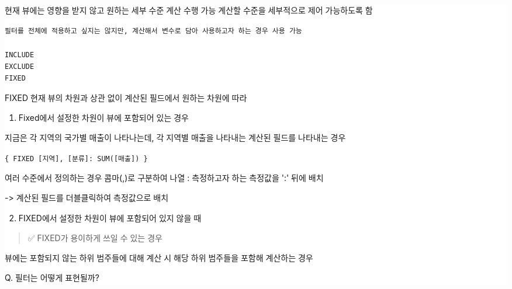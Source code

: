 현재 뷰에는 영향을 받지 않고 원하는 세부 수준 계산 수행 가능
계산할 수준을 세부적으로 제어 가능하도록 함

```
필터를 전체에 적용하고 싶지는 않지만, 계산해서 변수로 담아 사용하고자 하는 경우 사용 가능

INCLUDE 
EXCLUDE
FIXED
```

FIXED 현재 뷰의 차원과 상관 없이 계산된 필드에서 원하는 차원에 따라

1. Fixed에서 설정한 차원이 뷰에 포함되어 있는 경우

지금은 각 지역의 국가별 매출이 나타나는데, 각 지역별 매출을 나타내는 계산된 필드를 나타내는 경우

```
{ FIXED [지역], [분류]: SUM([매출]) }
```

여러 수준에서 정의하는 경우 콤마(,)로 구분하여 나열
: 측정하고자 하는 측정값을 ':' 뒤에 배치

-> 계산된 필드를 더블클릭하여 측정값으로 배치



2. FIXED에서 설정한 차원이 뷰에 포함되어 있지 않을 때


> ✅ FIXED가 용이하게 쓰일 수 있는 경우

뷰에는 포함되지 않는 하위 범주들에 대해 계산 시 해당 하위 범주들을 포함해 계산하는 경우

Q. 필터는 어떻게 표현될까?

